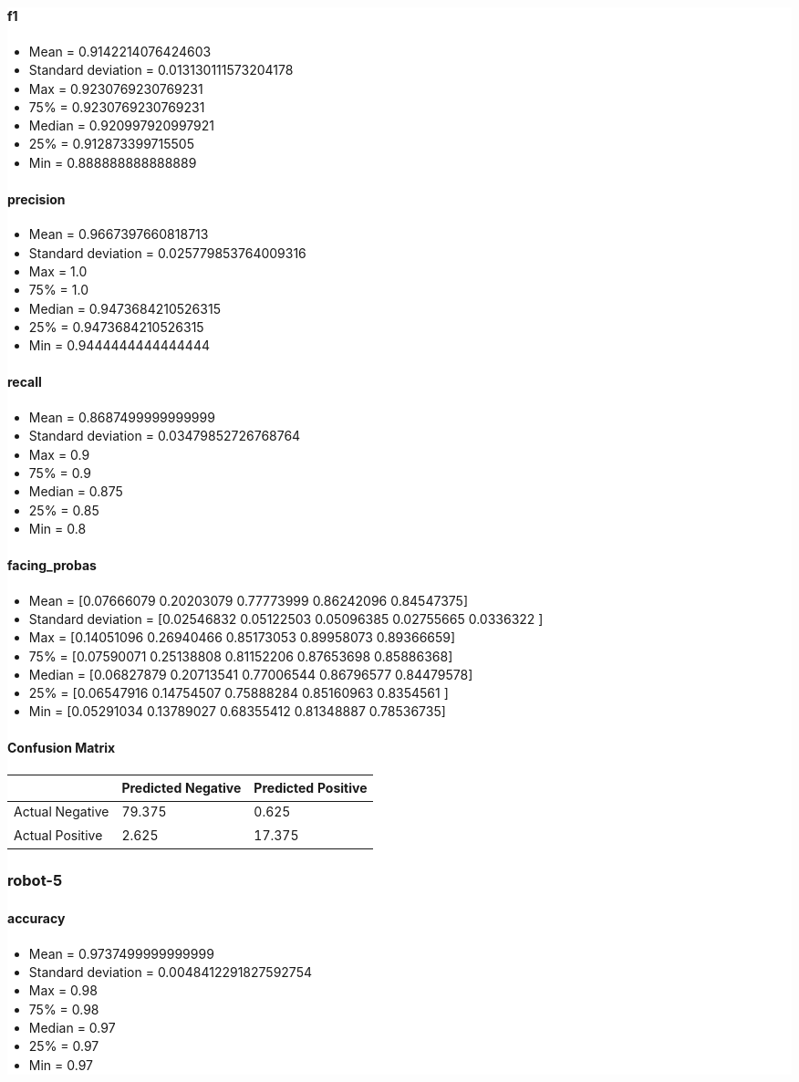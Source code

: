 #### f1
- Mean = 0.9142214076424603
- Standard deviation = 0.013130111573204178
- Max = 0.9230769230769231
- 75% = 0.9230769230769231
- Median = 0.920997920997921
- 25% = 0.912873399715505
- Min = 0.888888888888889

#### precision
- Mean = 0.9667397660818713
- Standard deviation = 0.025779853764009316
- Max = 1.0
- 75% = 1.0
- Median = 0.9473684210526315
- 25% = 0.9473684210526315
- Min = 0.9444444444444444

#### recall
- Mean = 0.8687499999999999
- Standard deviation = 0.03479852726768764
- Max = 0.9
- 75% = 0.9
- Median = 0.875
- 25% = 0.85
- Min = 0.8

#### facing_probas
- Mean = [0.07666079 0.20203079 0.77773999 0.86242096 0.84547375]
- Standard deviation = [0.02546832 0.05122503 0.05096385 0.02755665 0.0336322 ]
- Max = [0.14051096 0.26940466 0.85173053 0.89958073 0.89366659]
- 75% = [0.07590071 0.25138808 0.81152206 0.87653698 0.85886368]
- Median = [0.06827879 0.20713541 0.77006544 0.86796577 0.84479578]
- 25% = [0.06547916 0.14754507 0.75888284 0.85160963 0.8354561 ]
- Min = [0.05291034 0.13789027 0.68355412 0.81348887 0.78536735]

#### Confusion Matrix
|  | Predicted Negative | Predicted Positive |
| --- | --- | --- |
| Actual Negative | 79.375 | 0.625 |
| Actual Positive | 2.625 | 17.375 |

### robot-5
#### accuracy
- Mean = 0.9737499999999999
- Standard deviation = 0.0048412291827592754
- Max = 0.98
- 75% = 0.98
- Median = 0.97
- 25% = 0.97
- Min = 0.97
